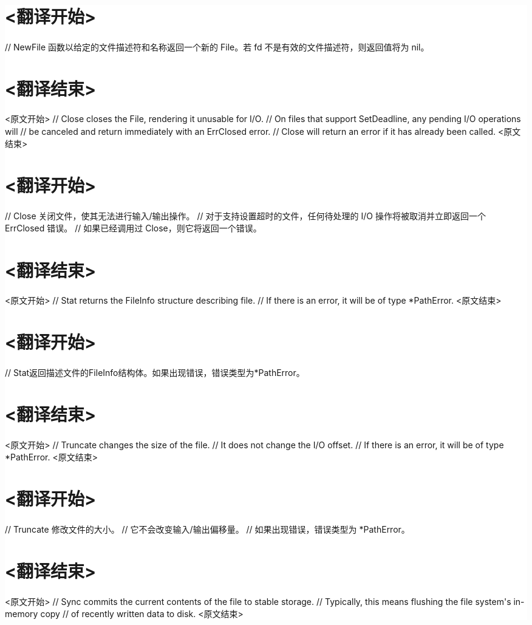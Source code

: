 # <翻译开始>
// NewFile 函数以给定的文件描述符和名称返回一个新的 File。若 fd 不是有效的文件描述符，则返回值将为 nil。
# <翻译结束>


<原文开始>
// Close closes the File, rendering it unusable for I/O.
// On files that support SetDeadline, any pending I/O operations will
// be canceled and return immediately with an ErrClosed error.
// Close will return an error if it has already been called.
<原文结束>

# <翻译开始>
// Close 关闭文件，使其无法进行输入/输出操作。
// 对于支持设置超时的文件，任何待处理的 I/O 操作将被取消并立即返回一个 ErrClosed 错误。
// 如果已经调用过 Close，则它将返回一个错误。
# <翻译结束>


<原文开始>
// Stat returns the FileInfo structure describing file.
// If there is an error, it will be of type *PathError.
<原文结束>

# <翻译开始>
// Stat返回描述文件的FileInfo结构体。如果出现错误，错误类型为*PathError。
# <翻译结束>


<原文开始>
// Truncate changes the size of the file.
// It does not change the I/O offset.
// If there is an error, it will be of type *PathError.
<原文结束>

# <翻译开始>
// Truncate 修改文件的大小。
// 它不会改变输入/输出偏移量。
// 如果出现错误，错误类型为 *PathError。
# <翻译结束>


<原文开始>
// Sync commits the current contents of the file to stable storage.
// Typically, this means flushing the file system's in-memory copy
// of recently written data to disk.
<原文结束>
